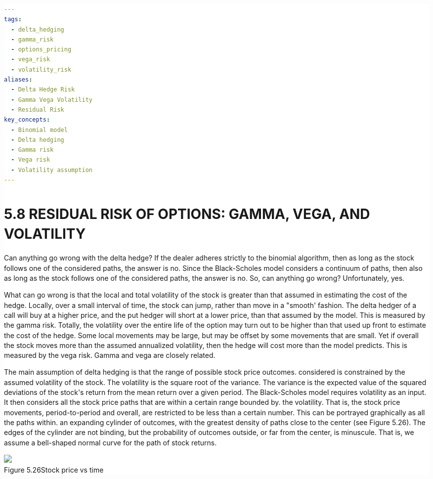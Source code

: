 ```yaml
---
tags:
  - delta_hedging
  - gamma_risk
  - options_pricing
  - vega_risk
  - volatility_risk
aliases:
  - Delta Hedge Risk
  - Gamma Vega Volatility
  - Residual Risk
key_concepts:
  - Binomial model
  - Delta hedging
  - Gamma risk
  - Vega risk
  - Volatility assumption
---
```


# 5.8 RESIDUAL RISK OF OPTIONS: GAMMA, VEGA, AND VOLATILITY  

Can anything go wrong with the delta hedge? If the dealer adheres strictly to the binomial algorithm, then as long as the stock follows one of the considered paths, the answer is no. Since the Black-Scholes model considers a continuum of paths, then also as long as the stock follows one of the considered paths, the answer is no. So, can anything go wrong? Unfortunately, yes.  

What can go wrong is that the local and total volatility of the stock is greater than that assumed in estimating the cost of the hedge. Locally, over a small interval of time, the stock can jump, rather than move in a "smooth' fashion. The delta hedger of a call will buy at a higher price, and the put hedger will short at a lower price, than that assumed by the model. This is measured by the gamma risk. Totally, the volatility over the entire life of the option may turn out to be higher than that used up front to estimate the cost of the hedge. Some local movements may be large, but may be offset by some movements that are small. Yet if overall the stock moves more than the assumed annualized volatility, then the hedge will cost more than the model predicts. This is measured by the vega risk. Gamma and vega are closely related.  

The main assumption of delta hedging is that the range of possible stock price outcomes. considered is constrained by the assumed volatility of the stock. The volatility is the square root of the variance. The variance is the expected value of the squared deviations of the stock's return from the mean return over a given period. The Black-Scholes model requires volatility as an input. It then considers all the stock price paths that are within a certain range bounded by. the volatility. That is, the stock price movements, period-to-period and overall, are restricted to be less than a certain number. This can be portrayed graphically as all the paths within. an expanding cylinder of outcomes, with the greatest density of paths close to the center (see Figure 5.26). The edges of the cylinder are not binding, but the probability of outcomes outside, or far from the center, is minuscule. That is, we assume a bell-shaped normal curve for the path of stock returns.  

![](a2dc22498ebc186dab5e20fa0c3943f6bdc2c983bb9d2c80dba622df6f4b0a80.jpg)  
Figure 5.26Stock price vs time  

